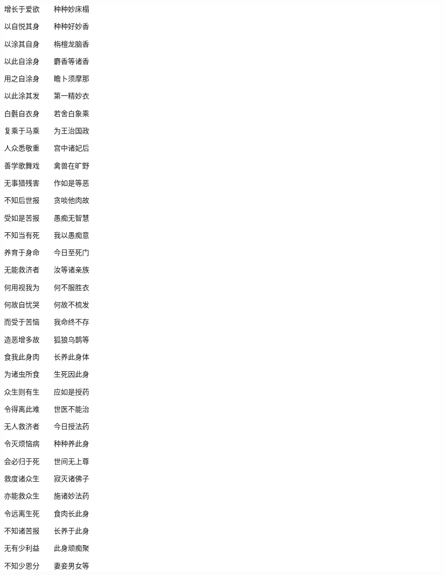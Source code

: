 增长于爱欲　　种种妙床榻  

以自悦其身　　种种好妙香  

以涂其自身　　栴檀龙脑香  

以此自涂身　　麝香等诸香  

用之自涂身　　瞻卜须摩那  

以此涂其发　　第一精妙衣  

白氎自衣身　　若舍白象乘  

复乘于马乘　　为王治国政  

人众悉敬重　　宫中诸妃后  

善学歌舞戏　　禽兽在旷野  

无事猎残害　　作如是等恶  

不知后世报　　贪啖他肉故  

受如是苦报　　愚痴无智慧  

不知当有死　　我以愚痴意  

养育于身命　　今日至死门  

无能救济者　　汝等诸亲族  

何用视我为　　何不服胜衣  

何故自忧哭　　何故不梳发  

而受于苦恼　　我命终不存  

造恶增多故　　狐狼乌鹊等  

食我此身肉　　长养此身体  

为诸虫所食　　生死因此身  

众生则有生　　应如是授药  

令得离此难　　世医不能治  

无人救济者　　今日授法药  

令灭烦恼病　　种种养此身  

会必归于死　　世间无上尊  

救度诸众生　　寂灭诸佛子  

亦能救众生　　施诸妙法药  

令远离生死　　食肉长此身  

不知诸苦报　　长养于此身  

无有少利益　　此身顽痴聚  

不知少恩分　　妻妾男女等  
